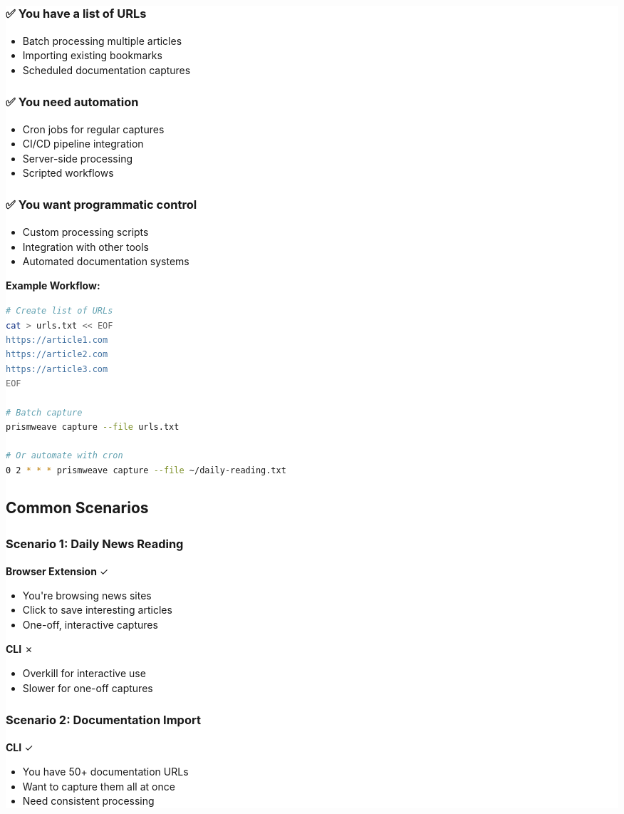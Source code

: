 ### ✅ You have a list of URLs
- Batch processing multiple articles
- Importing existing bookmarks
- Scheduled documentation captures

### ✅ You need automation
- Cron jobs for regular captures
- CI/CD pipeline integration
- Server-side processing
- Scripted workflows

### ✅ You want programmatic control
- Custom processing scripts
- Integration with other tools
- Automated documentation systems

**Example Workflow:**
```bash
# Create list of URLs
cat > urls.txt << EOF
https://article1.com
https://article2.com
https://article3.com
EOF

# Batch capture
prismweave capture --file urls.txt

# Or automate with cron
0 2 * * * prismweave capture --file ~/daily-reading.txt
```

## Common Scenarios

### Scenario 1: Daily News Reading

**Browser Extension** ✓
- You're browsing news sites
- Click to save interesting articles
- One-off, interactive captures

**CLI** ✗
- Overkill for interactive use
- Slower for one-off captures

### Scenario 2: Documentation Import

**CLI** ✓
- You have 50+ documentation URLs
- Want to capture them all at once
- Need consistent processing
